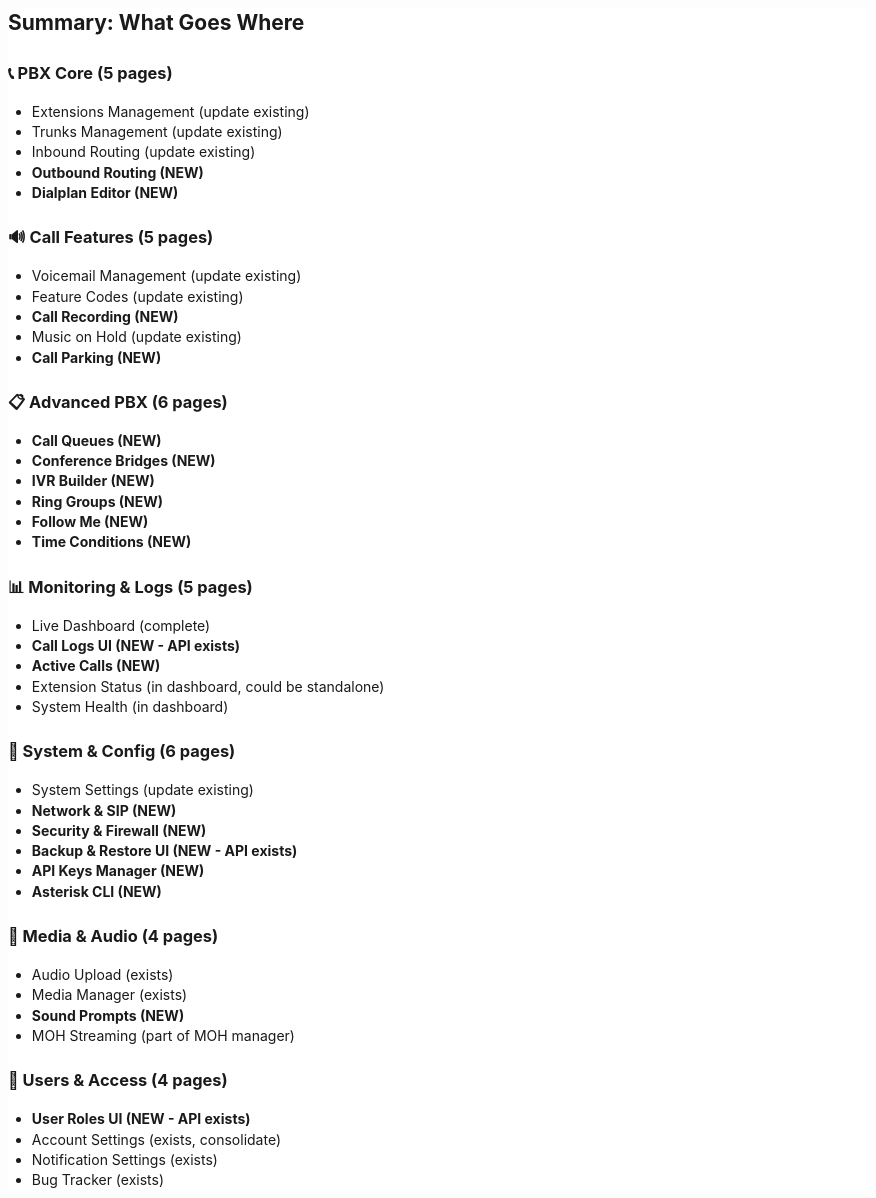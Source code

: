 
## Summary: What Goes Where

### 📞 PBX Core (5 pages)
- Extensions Management (update existing)
- Trunks Management (update existing)
- Inbound Routing (update existing)
- **Outbound Routing (NEW)**
- **Dialplan Editor (NEW)**

### 🔊 Call Features (5 pages)
- Voicemail Management (update existing)
- Feature Codes (update existing)
- **Call Recording (NEW)**
- Music on Hold (update existing)
- **Call Parking (NEW)**

### 📋 Advanced PBX (6 pages)
- **Call Queues (NEW)**
- **Conference Bridges (NEW)**
- **IVR Builder (NEW)**
- **Ring Groups (NEW)**
- **Follow Me (NEW)**
- **Time Conditions (NEW)**

### 📊 Monitoring & Logs (5 pages)
- Live Dashboard (complete)
- **Call Logs UI (NEW - API exists)**
- **Active Calls (NEW)**
- Extension Status (in dashboard, could be standalone)
- System Health (in dashboard)

### 🔧 System & Config (6 pages)
- System Settings (update existing)
- **Network & SIP (NEW)**
- **Security & Firewall (NEW)**
- **Backup & Restore UI (NEW - API exists)**
- **API Keys Manager (NEW)**
- **Asterisk CLI (NEW)**

### 📁 Media & Audio (4 pages)
- Audio Upload (exists)
- Media Manager (exists)
- **Sound Prompts (NEW)**
- MOH Streaming (part of MOH manager)

### 👥 Users & Access (4 pages)
- **User Roles UI (NEW - API exists)**
- Account Settings (exists, consolidate)
- Notification Settings (exists)
- Bug Tracker (exists)
